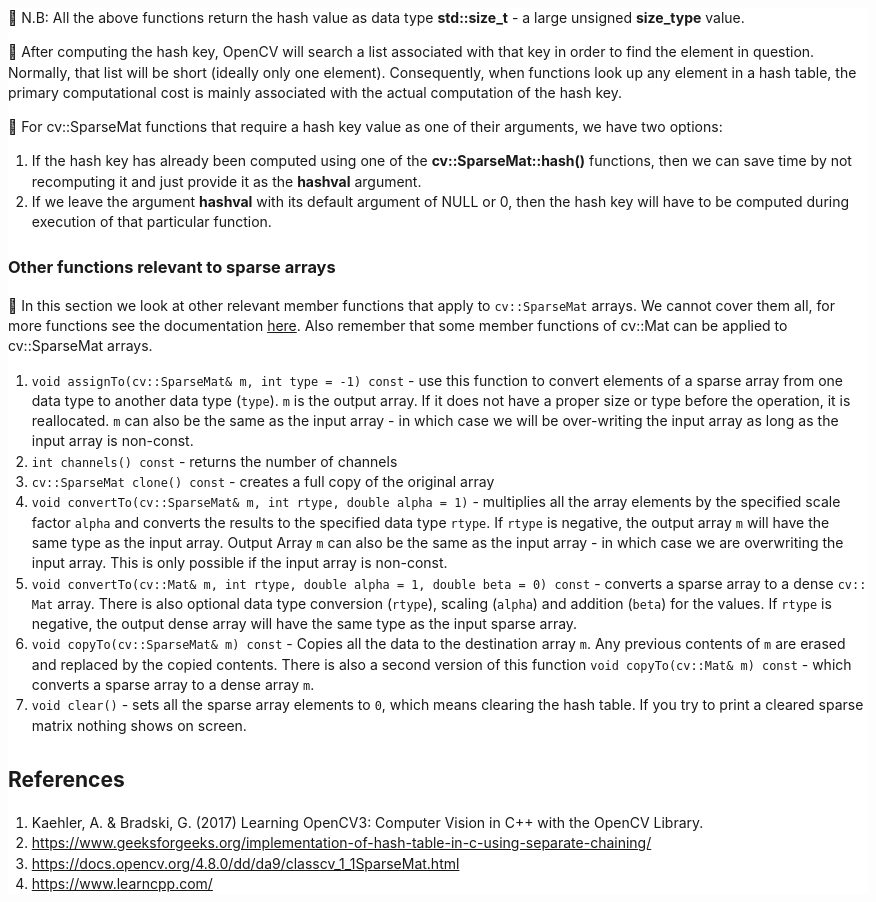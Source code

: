 :notebook_with_decorative_cover: N.B: All the above functions return the hash value as data type **std::size_t** - a large unsigned **size_type** value. 

:notebook_with_decorative_cover: After computing the hash key, OpenCV will search a list associated with that key in order to find the element in question. Normally, that list will be short (ideally only one element). Consequently, when functions look up any element in a hash table, the primary computational cost is mainly associated with the actual computation of the hash key.

:notebook_with_decorative_cover: For cv::SparseMat functions that require a hash key value as one of their arguments, we have two options:

1. If the hash key has already been computed using one of the **cv::SparseMat::hash()** functions, then we can save time by not recomputing it and just provide it as the **hashval** argument.
2. If we leave the argument **hashval** with its default argument of NULL or 0, then the hash key will have to be computed during execution of that particular function. 


### Other functions relevant to sparse arrays

:notebook_with_decorative_cover: In this section we look at other relevant member functions that apply to `cv::SparseMat` arrays. We cannot cover them all, for more functions see the documentation <a href = "https://docs.opencv.org/4.8.0/dd/da9/classcv_1_1SparseMat.html#a9b5f1214a43144122b158c354a93e338">here</a>. Also remember that some member functions of cv::Mat can be applied to cv::SparseMat arrays.

1. `void assignTo(cv::SparseMat& m, int type = -1) const` - use this function to convert elements of a sparse array from one data type to another data type (`type`). `m` is the output array. If it does not have a proper size or type before the operation, it is reallocated. `m` can also be the same as the input array - in which case we will be over-writing the input array as long as the input array is non-const.
2. `int channels() const` - returns the number of channels
3. `cv::SparseMat clone() const` - creates a full copy of the original array
4. `void convertTo(cv::SparseMat& m, int rtype, double alpha = 1)` - multiplies all the array elements by the specified scale factor `alpha` and converts the results to the specified data type `rtype`. If `rtype` is negative, the output array `m` will have the same type as the input array. Output Array `m` can also be the same as the input array - in which case we are overwriting the input array. This is only possible if the input array is non-const. 
5. `void convertTo(cv::Mat& m, int rtype, double alpha = 1, double beta = 0) const` - converts a sparse array to a dense `cv::Mat` array. There is also optional data type conversion (`rtype`), scaling (`alpha`) and addition (`beta`) for the values. If `rtype` is negative, the output dense array will have the same type as the input sparse array. 
6. `void copyTo(cv::SparseMat& m) const` - Copies all the data to the destination array `m`. Any previous contents of `m` are erased and replaced by the copied contents. There is also a second version of this function `void copyTo(cv::Mat& m) const` - which converts a sparse array to a dense array `m`.
7. `void clear()` - sets all the sparse array elements to `0`, which means clearing the hash table. If you try to print a cleared sparse matrix nothing shows on screen.


## References

1. Kaehler, A. & Bradski, G. (2017) Learning OpenCV3: Computer Vision in C++ with the OpenCV Library.
2. https://www.geeksforgeeks.org/implementation-of-hash-table-in-c-using-separate-chaining/
3. https://docs.opencv.org/4.8.0/dd/da9/classcv_1_1SparseMat.html
4. https://www.learncpp.com/
    

